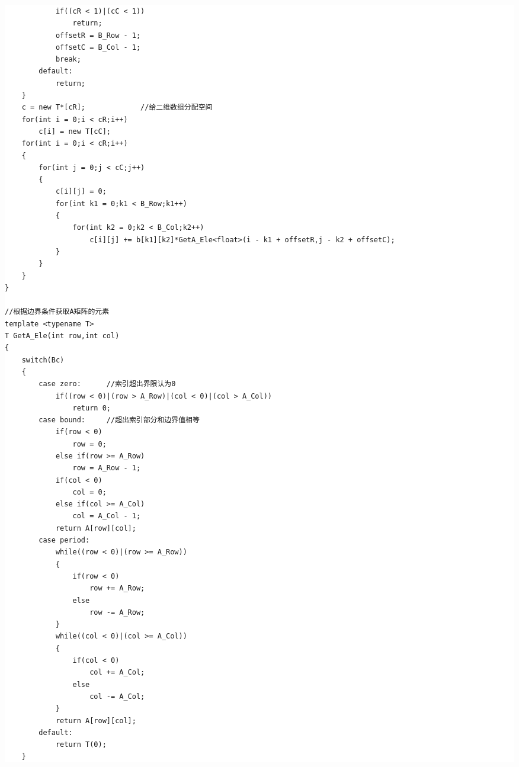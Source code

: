 ```
            if((cR < 1)|(cC < 1))
                return;
            offsetR = B_Row - 1;
            offsetC = B_Col - 1;
            break;
        default:
            return;
    }
    c = new T*[cR];             //给二维数组分配空间
    for(int i = 0;i < cR;i++)
        c[i] = new T[cC];
    for(int i = 0;i < cR;i++)
    {
        for(int j = 0;j < cC;j++)
        {
            c[i][j] = 0;
            for(int k1 = 0;k1 < B_Row;k1++)
            {
                for(int k2 = 0;k2 < B_Col;k2++)
                    c[i][j] += b[k1][k2]*GetA_Ele<float>(i - k1 + offsetR,j - k2 + offsetC);
            }
        }
    }
}

//根据边界条件获取A矩阵的元素
template <typename T>
T GetA_Ele(int row,int col)
{
    switch(Bc)
    {
        case zero:      //索引超出界限认为0
            if((row < 0)|(row > A_Row)|(col < 0)|(col > A_Col))
                return 0;
        case bound:     //超出索引部分和边界值相等
            if(row < 0)
                row = 0;
            else if(row >= A_Row)
                row = A_Row - 1;
            if(col < 0)
                col = 0;
            else if(col >= A_Col)
                col = A_Col - 1;
            return A[row][col];
        case period:
            while((row < 0)|(row >= A_Row))
            {
                if(row < 0)
                    row += A_Row;
                else
                    row -= A_Row;
            }
            while((col < 0)|(col >= A_Col))
            {
                if(col < 0)
                    col += A_Col;
                else
                    col -= A_Col;
            }
            return A[row][col];
        default:
            return T(0);
    }
```